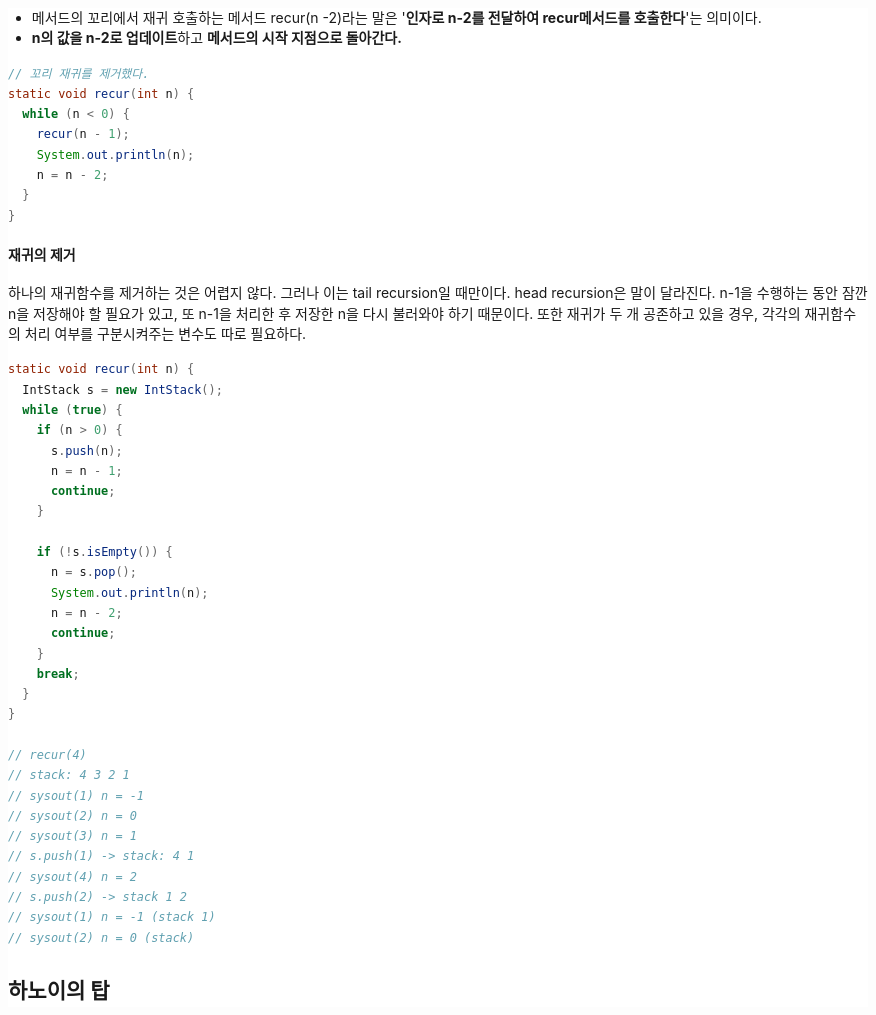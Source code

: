 - 메서드의 꼬리에서 재귀 호출하는 메서드 recur(n -2)라는 말은 '**인자로 n-2를 전달하여 recur메서드를 호출한다**'는 의미이다.
- **n의 값을 n-2로 업데이트**하고 **메서드의 시작 지점으로 돌아간다.**

```java
// 꼬리 재귀를 제거했다.
static void recur(int n) {
  while (n < 0) {
    recur(n - 1);
    System.out.println(n);
    n = n - 2;
  }
}
```

#### 재귀의 제거 

하나의 재귀함수를 제거하는 것은 어렵지 않다. 그러나 이는 tail recursion일 때만이다. head recursion은 말이 달라진다. n-1을 수행하는 동안 잠깐 n을 저장해야 할 필요가 있고, 또 n-1을 처리한 후 저장한 n을 다시 불러와야 하기 때문이다. 또한 재귀가 두 개 공존하고 있을 경우, 각각의 재귀함수의 처리 여부를 구분시켜주는 변수도 따로 필요하다.

```java
static void recur(int n) {
  IntStack s = new IntStack();
  while (true) {
    if (n > 0) {
      s.push(n);
      n = n - 1;
      continue;
    }
    
    if (!s.isEmpty()) {
      n = s.pop();
      System.out.println(n);
      n = n - 2;
      continue;
    }
    break;
  }
}

// recur(4)
// stack: 4 3 2 1 
// sysout(1) n = -1
// sysout(2) n = 0
// sysout(3) n = 1
// s.push(1) -> stack: 4 1
// sysout(4) n = 2
// s.push(2) -> stack 1 2
// sysout(1) n = -1 (stack 1)
// sysout(2) n = 0 (stack)
```



## 하노이의 탑
